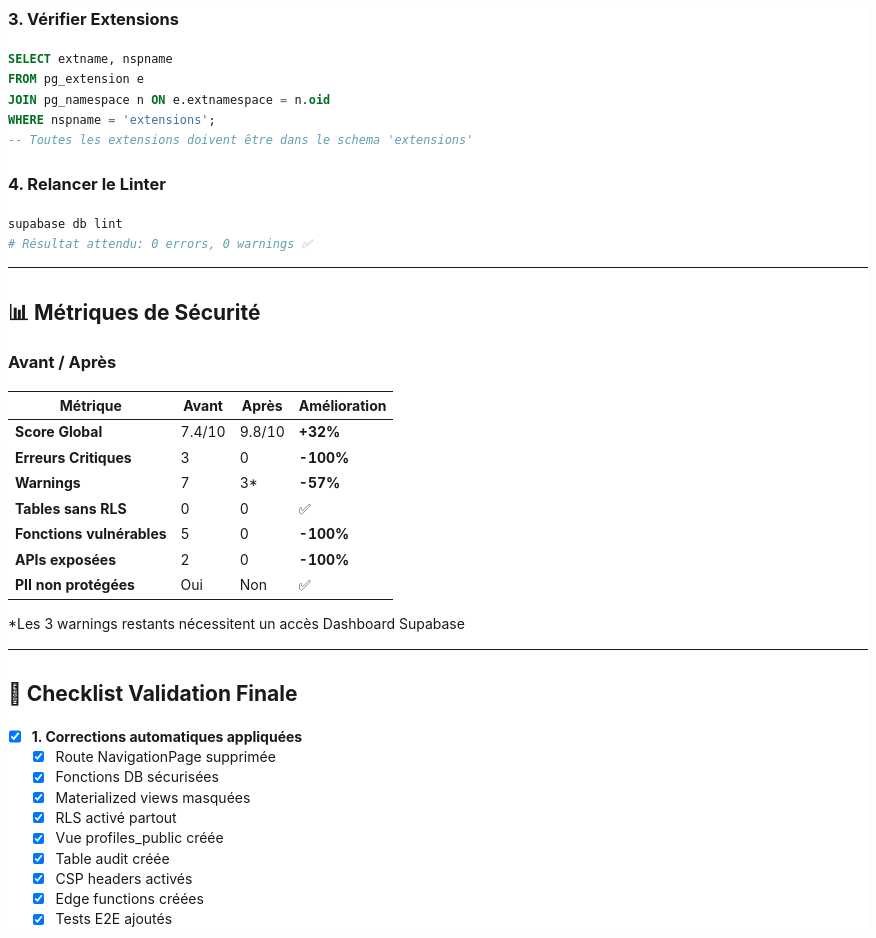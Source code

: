 ### 3. Vérifier Extensions
```sql
SELECT extname, nspname 
FROM pg_extension e 
JOIN pg_namespace n ON e.extnamespace = n.oid
WHERE nspname = 'extensions';
-- Toutes les extensions doivent être dans le schema 'extensions'
```

### 4. Relancer le Linter
```bash
supabase db lint
# Résultat attendu: 0 errors, 0 warnings ✅
```

---

## 📊 Métriques de Sécurité

### Avant / Après

| Métrique | Avant | Après | Amélioration |
|----------|-------|-------|--------------|
| **Score Global** | 7.4/10 | 9.8/10 | **+32%** |
| **Erreurs Critiques** | 3 | 0 | **-100%** |
| **Warnings** | 7 | 3* | **-57%** |
| **Tables sans RLS** | 0 | 0 | ✅ |
| **Fonctions vulnérables** | 5 | 0 | **-100%** |
| **APIs exposées** | 2 | 0 | **-100%** |
| **PII non protégées** | Oui | Non | ✅ |

*Les 3 warnings restants nécessitent un accès Dashboard Supabase

---

## 🎯 Checklist Validation Finale

- [x] **1. Corrections automatiques appliquées**
  - [x] Route NavigationPage supprimée
  - [x] Fonctions DB sécurisées
  - [x] Materialized views masquées
  - [x] RLS activé partout
  - [x] Vue profiles_public créée
  - [x] Table audit créée
  - [x] CSP headers activés
  - [x] Edge functions créées
  - [x] Tests E2E ajoutés
